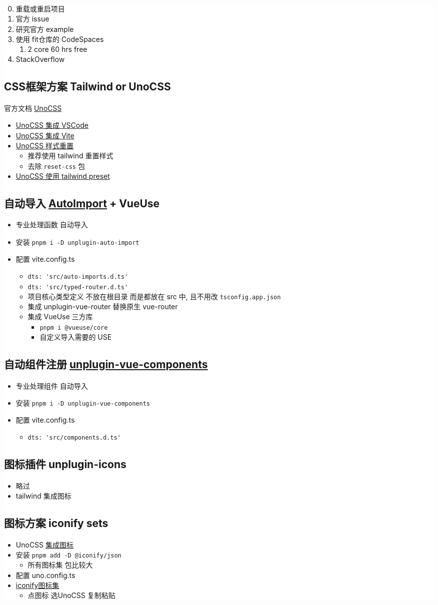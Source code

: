 0. 重载或重启项目
1. 官方 issue
2. 研究官方 example
3. 使用 fit仓库的 CodeSpaces
   1. 2 core 60 hrs free
4. StackOverflow

## CSS框架方案 Tailwind or UnoCSS

官方文档 [UnoCSS](https://unocss.dev/)

- [UnoCSS 集成 VSCode](https://unocss.dev/integrations/vscode)
- [UnoCSS 集成 Vite](https://unocss.dev/integrations/vite)
- [UnoCSS 样式重置](https://unocss.dev/guide/style-reset)
  - 推荐使用 tailwind 重置样式
  - 去除 `reset-css` 包
- [UnoCSS 使用 tailwind preset](https://unocss.dev/presets/wind)

## 自动导入 [AutoImport]((https://github.com/unplugin/unplugin-auto-import)) + VueUse

- 专业处理函数 自动导入

- 安装 `pnpm i -D unplugin-auto-import`
- 配置 vite.config.ts
  - `dts: 'src/auto-imports.d.ts'`
  - `dts: 'src/typed-router.d.ts'`
  - 项目核心类型定义 不放在根目录 而是都放在 src 中, 且不用改 `tsconfig.app.json`
  - 集成 unplugin-vue-router 替换原生 vue-router
  - 集成 VueUse 三方库
    - `pnpm i @vueuse/core`
    - 自定义导入需要的 USE

## 自动组件注册 [unplugin-vue-components](https://github.com/unplugin/unplugin-vue-components)

- 专业处理组件 自动导入

- 安装 `pnpm i -D unplugin-vue-components`
- 配置 vite.config.ts
  - `dts: 'src/components.d.ts'`

## 图标插件 unplugin-icons

- 略过
- tailwind 集成图标

## 图标方案 iconify sets

- UnoCSS [集成图标](https://unocss.dev/presets/icons#icons-preset)
- 安装 `pnpm add -D @iconify/json`
  - 所有图标集 包比较大
- 配置 uno.config.ts
- [iconify图标集](https://icon-sets.iconify.design/)
  - 点图标 选UnoCSS 复制粘贴
